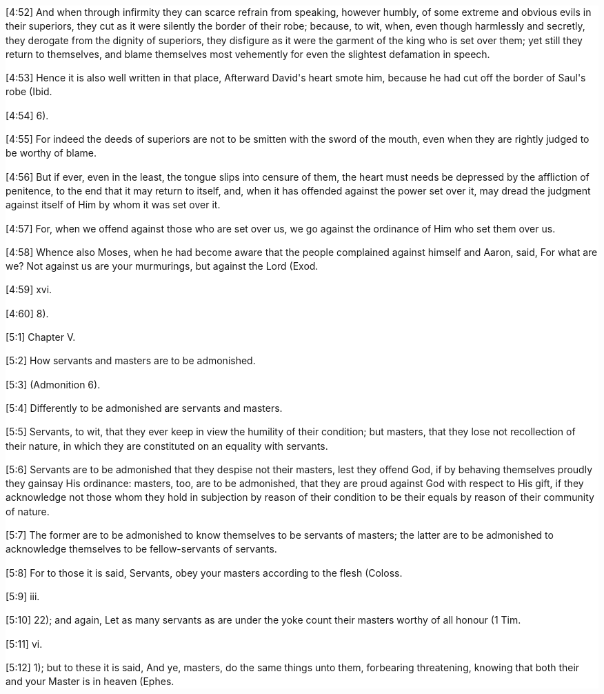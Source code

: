 [4:52] And when through infirmity they can scarce refrain from speaking, however humbly, of some extreme and obvious evils in their superiors, they cut as it were silently the border of their robe; because, to wit, when, even though harmlessly and secretly, they derogate from the dignity of superiors, they disfigure as it were the garment of the king who is set over them; yet still they return to themselves, and blame themselves most vehemently for even the slightest defamation in speech.

[4:53] Hence it is also well written in that place, Afterward David's heart smote him, because he had cut off the border of Saul's robe (Ibid.

[4:54] 6).

[4:55] For indeed the deeds of superiors are not to be smitten with the sword of the mouth, even when they are rightly judged to be worthy of blame.

[4:56] But if ever, even in the least, the tongue slips into censure of them, the heart must needs be depressed by the affliction of penitence, to the end that it may return to itself, and, when it has offended against the power set over it, may dread the judgment against itself of Him by whom it was set over it.

[4:57] For, when we offend against those who are set over us, we go against the ordinance of Him who set them over us.

[4:58] Whence also Moses, when he had become aware that the people complained against himself and Aaron, said, For what are we? Not against us are your murmurings, but against the Lord (Exod.

[4:59] xvi.

[4:60] 8).

[5:1] Chapter V.

[5:2] How servants and masters are to be admonished.

[5:3] (Admonition 6).

[5:4] Differently to be admonished are servants and masters.

[5:5] Servants, to wit, that they ever keep in view the humility of their condition; but masters, that they lose not recollection of their nature, in which they are constituted on an equality with servants.

[5:6] Servants are to be admonished that they despise not their masters, lest they offend God, if by behaving themselves proudly they gainsay His ordinance: masters, too, are to be admonished, that they are proud against God with respect to His gift, if they acknowledge not those whom they hold in subjection by reason of their condition to be their equals by reason of their community of nature.

[5:7] The former are to be admonished to know themselves to be servants of masters; the latter are to be admonished to acknowledge themselves to be fellow-servants of servants.

[5:8] For to those it is said, Servants, obey your masters according to the flesh (Coloss.

[5:9] iii.

[5:10] 22); and again, Let as many servants as are under the yoke count their masters worthy of all honour (1 Tim.

[5:11] vi.

[5:12] 1); but to these it is said, And ye, masters, do the same things unto them, forbearing threatening, knowing that both their and your Master is in heaven (Ephes.

